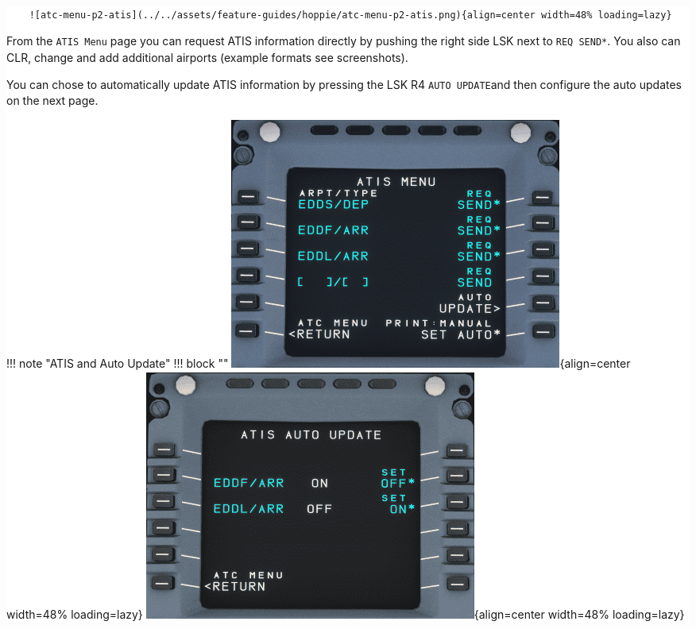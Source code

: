         ![atc-menu-p2-atis](../../assets/feature-guides/hoppie/atc-menu-p2-atis.png){align=center width=48% loading=lazy}

From the `ATIS Menu` page you can request ATIS information directly by pushing the right side LSK next to `REQ SEND*`. You also can CLR, change and add additional airports (example formats see screenshots).

You can chose to automatically update ATIS information by pressing the LSK R4 `AUTO UPDATE`and then configure the auto updates on the next page.

!!! note "ATIS and Auto Update"
    !!! block ""
        ![mcdu-atis-menu](../../assets/feature-guides/hoppie/mcdu-atis-menu.png){align=center width=48% loading=lazy}
        ![mcdu-atis-autoupdate](../../assets/feature-guides/hoppie/mcdu-atis-autoupdate.png){align=center width=48% loading=lazy}
